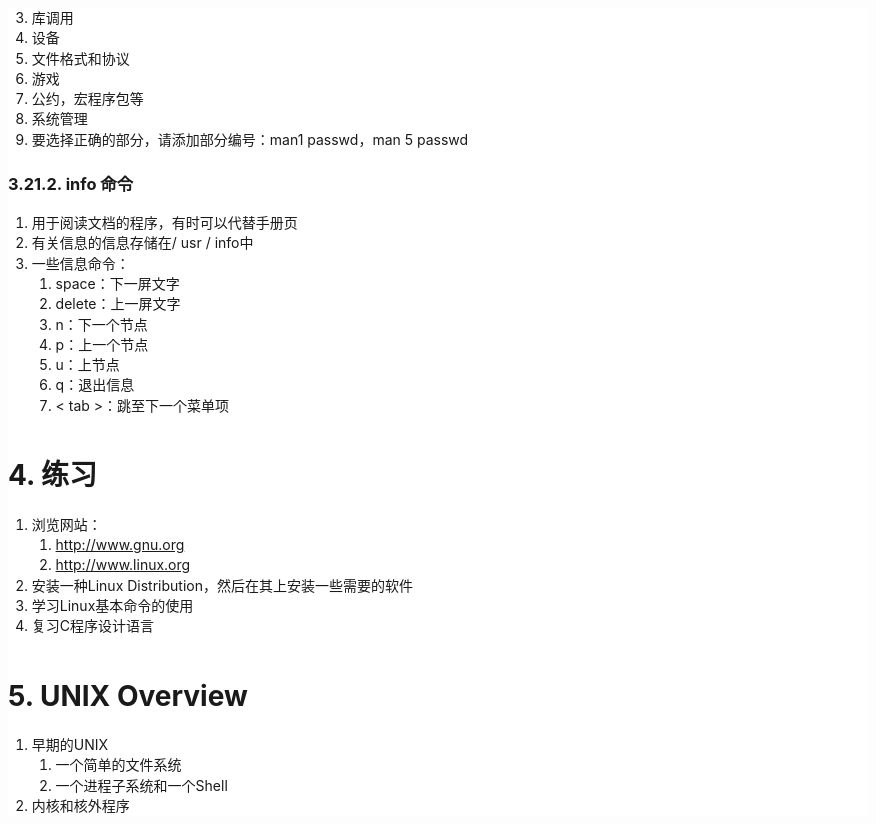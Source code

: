    3. 库调用
   4. 设备
   5. 文件格式和协议
   6. 游戏
   7. 公约，宏程序包等
   8. 系统管理
6. 要选择正确的部分，请添加部分编号：man1 passwd，man 5 passwd

### 3.21.2. info 命令
1. 用于阅读文档的程序，有时可以代替手册页
2. 有关信息的信息存储在/ usr / info中
3. 一些信息命令：
   1. space：下一屏文字
   2. delete：上一屏文字
   3. n：下一个节点
   4. p：上一个节点
   5. u：上节点
   6. q：退出信息
   7. < tab >：跳至下一个菜单项

# 4. 练习
1. 浏览网站：
   1. http://www.gnu.org
   2. http://www.linux.org
2. 安装一种Linux Distribution，然后在其上安装一些需要的软件
3. 学习Linux基本命令的使用
4. 复习C程序设计语言

# 5. UNIX Overview
1. 早期的UNIX
   1. 一个简单的文件系统
   2. 一个进程子系统和一个Shell
2. 内核和核外程序
